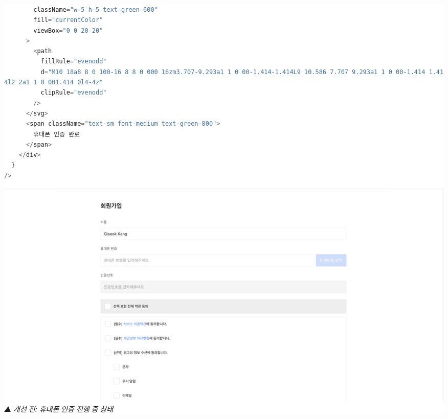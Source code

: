 ```typescript
        className="w-5 h-5 text-green-600"
        fill="currentColor"
        viewBox="0 0 20 20"
      >
        <path
          fillRule="evenodd"
          d="M10 18a8 8 0 100-16 8 8 0 000 16zm3.707-9.293a1 1 0 00-1.414-1.414L9 10.586 7.707 9.293a1 1 0 00-1.414 1.414l2 2a1 1 0 001.414 0l4-4z"
          clipRule="evenodd"
        />
      </svg>
      <span className="text-sm font-medium text-green-800">
        휴대폰 인증 완료
      </span>
    </div>
  }
/>
```

![회원가입 페이지 - 인증 전](/assets/images/2025-07-25-쏠브북스-로그인-회원가입-디자인-리뉴얼/회원가입-개선전.png)
_▲ 개선 전: 휴대폰 인증 진행 중 상태_
